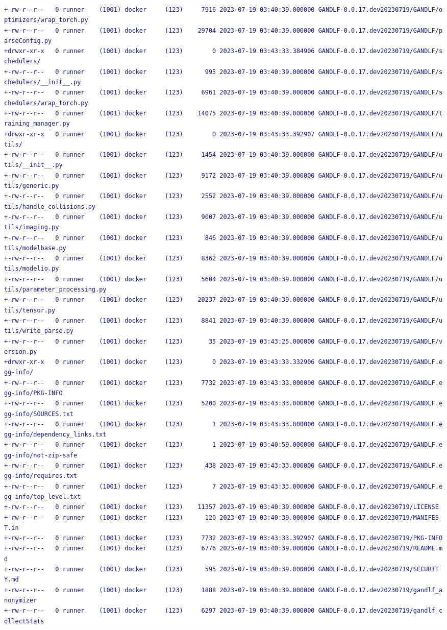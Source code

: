 ```diff
+-rw-r--r--   0 runner    (1001) docker     (123)     7916 2023-07-19 03:40:39.000000 GANDLF-0.0.17.dev20230719/GANDLF/optimizers/wrap_torch.py
+-rw-r--r--   0 runner    (1001) docker     (123)    29704 2023-07-19 03:40:39.000000 GANDLF-0.0.17.dev20230719/GANDLF/parseConfig.py
+drwxr-xr-x   0 runner    (1001) docker     (123)        0 2023-07-19 03:43:33.384906 GANDLF-0.0.17.dev20230719/GANDLF/schedulers/
+-rw-r--r--   0 runner    (1001) docker     (123)      995 2023-07-19 03:40:39.000000 GANDLF-0.0.17.dev20230719/GANDLF/schedulers/__init__.py
+-rw-r--r--   0 runner    (1001) docker     (123)     6961 2023-07-19 03:40:39.000000 GANDLF-0.0.17.dev20230719/GANDLF/schedulers/wrap_torch.py
+-rw-r--r--   0 runner    (1001) docker     (123)    14075 2023-07-19 03:40:39.000000 GANDLF-0.0.17.dev20230719/GANDLF/training_manager.py
+drwxr-xr-x   0 runner    (1001) docker     (123)        0 2023-07-19 03:43:33.392907 GANDLF-0.0.17.dev20230719/GANDLF/utils/
+-rw-r--r--   0 runner    (1001) docker     (123)     1454 2023-07-19 03:40:39.000000 GANDLF-0.0.17.dev20230719/GANDLF/utils/__init__.py
+-rw-r--r--   0 runner    (1001) docker     (123)     9172 2023-07-19 03:40:39.000000 GANDLF-0.0.17.dev20230719/GANDLF/utils/generic.py
+-rw-r--r--   0 runner    (1001) docker     (123)     2552 2023-07-19 03:40:39.000000 GANDLF-0.0.17.dev20230719/GANDLF/utils/handle_collisions.py
+-rw-r--r--   0 runner    (1001) docker     (123)     9007 2023-07-19 03:40:39.000000 GANDLF-0.0.17.dev20230719/GANDLF/utils/imaging.py
+-rw-r--r--   0 runner    (1001) docker     (123)      846 2023-07-19 03:40:39.000000 GANDLF-0.0.17.dev20230719/GANDLF/utils/modelbase.py
+-rw-r--r--   0 runner    (1001) docker     (123)     8362 2023-07-19 03:40:39.000000 GANDLF-0.0.17.dev20230719/GANDLF/utils/modelio.py
+-rw-r--r--   0 runner    (1001) docker     (123)     5604 2023-07-19 03:40:39.000000 GANDLF-0.0.17.dev20230719/GANDLF/utils/parameter_processing.py
+-rw-r--r--   0 runner    (1001) docker     (123)    20237 2023-07-19 03:40:39.000000 GANDLF-0.0.17.dev20230719/GANDLF/utils/tensor.py
+-rw-r--r--   0 runner    (1001) docker     (123)     8841 2023-07-19 03:40:39.000000 GANDLF-0.0.17.dev20230719/GANDLF/utils/write_parse.py
+-rw-r--r--   0 runner    (1001) docker     (123)       35 2023-07-19 03:43:25.000000 GANDLF-0.0.17.dev20230719/GANDLF/version.py
+drwxr-xr-x   0 runner    (1001) docker     (123)        0 2023-07-19 03:43:33.332906 GANDLF-0.0.17.dev20230719/GANDLF.egg-info/
+-rw-r--r--   0 runner    (1001) docker     (123)     7732 2023-07-19 03:43:33.000000 GANDLF-0.0.17.dev20230719/GANDLF.egg-info/PKG-INFO
+-rw-r--r--   0 runner    (1001) docker     (123)     5200 2023-07-19 03:43:33.000000 GANDLF-0.0.17.dev20230719/GANDLF.egg-info/SOURCES.txt
+-rw-r--r--   0 runner    (1001) docker     (123)        1 2023-07-19 03:43:33.000000 GANDLF-0.0.17.dev20230719/GANDLF.egg-info/dependency_links.txt
+-rw-r--r--   0 runner    (1001) docker     (123)        1 2023-07-19 03:40:59.000000 GANDLF-0.0.17.dev20230719/GANDLF.egg-info/not-zip-safe
+-rw-r--r--   0 runner    (1001) docker     (123)      438 2023-07-19 03:43:33.000000 GANDLF-0.0.17.dev20230719/GANDLF.egg-info/requires.txt
+-rw-r--r--   0 runner    (1001) docker     (123)        7 2023-07-19 03:43:33.000000 GANDLF-0.0.17.dev20230719/GANDLF.egg-info/top_level.txt
+-rw-r--r--   0 runner    (1001) docker     (123)    11357 2023-07-19 03:40:39.000000 GANDLF-0.0.17.dev20230719/LICENSE
+-rw-r--r--   0 runner    (1001) docker     (123)      120 2023-07-19 03:40:39.000000 GANDLF-0.0.17.dev20230719/MANIFEST.in
+-rw-r--r--   0 runner    (1001) docker     (123)     7732 2023-07-19 03:43:33.392907 GANDLF-0.0.17.dev20230719/PKG-INFO
+-rw-r--r--   0 runner    (1001) docker     (123)     6776 2023-07-19 03:40:39.000000 GANDLF-0.0.17.dev20230719/README.md
+-rw-r--r--   0 runner    (1001) docker     (123)      595 2023-07-19 03:40:39.000000 GANDLF-0.0.17.dev20230719/SECURITY.md
+-rw-r--r--   0 runner    (1001) docker     (123)     1888 2023-07-19 03:40:39.000000 GANDLF-0.0.17.dev20230719/gandlf_anonymizer
+-rw-r--r--   0 runner    (1001) docker     (123)     6297 2023-07-19 03:40:39.000000 GANDLF-0.0.17.dev20230719/gandlf_collectStats
```